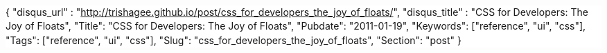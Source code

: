 {
 "disqus_url" : "http://trishagee.github.io/post/css_for_developers_the_joy_of_floats/",
 "disqus_title" : "CSS for Developers: The Joy of Floats",
 "Title": "CSS for Developers: The Joy of Floats",
 "Pubdate": "2011-01-19",
 "Keywords": ["reference", "ui", "css"],
 "Tags": ["reference", "ui", "css"],
 "Slug": "css_for_developers_the_joy_of_floats",
 "Section": "post"
}